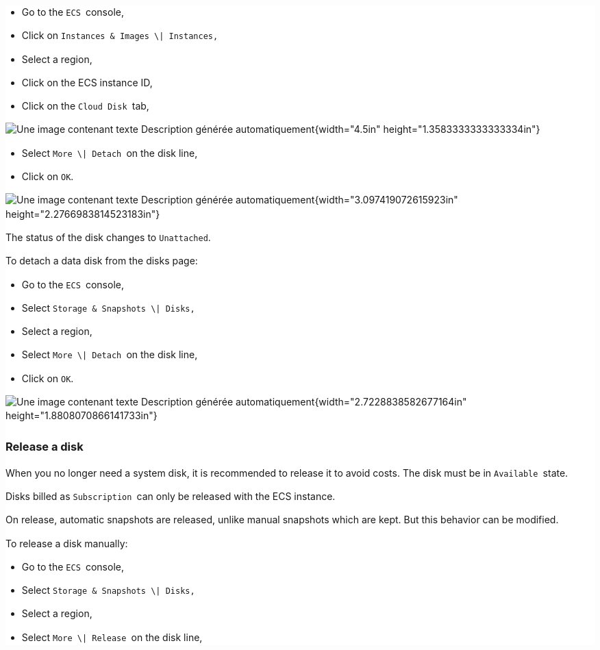 -   Go to the `ECS `console,

-   Click on `Instances & Images \| Instances,`

-   Select a region,

-   Click on the ECS instance ID,

-   Click on the `Cloud Disk `tab,

![Une image contenant texte Description générée
automatiquement](./media/image126.png){width="4.5in"
height="1.3583333333333334in"}

-   Select `More \| Detach `on the disk line,

-   Click on `OK`.

![Une image contenant texte Description générée
automatiquement](./media/image127.png){width="3.097419072615923in"
height="2.2766983814523183in"}

The status of the disk changes to `Unattached`.

To detach a data disk from the disks page:

-   Go to the `ECS `console,

-   Select `Storage & Snapshots \| Disks,`

-   Select a region,

-   Select `More \| Detach `on the disk line,

-   Click on `OK`.

![Une image contenant texte Description générée
automatiquement](./media/image128.png){width="2.7228838582677164in"
height="1.8808070866141733in"}

### Release a disk 

When you no longer need a system disk, it is recommended to release it
to avoid costs. The disk must be in `Available `state.

Disks billed as `Subscription `can only be released with the ECS
instance.

On release, automatic snapshots are released, unlike manual snapshots
which are kept. But this behavior can be modified.

To release a disk manually:

-   Go to the `ECS `console,

-   Select `Storage & Snapshots \| Disks,`

-   Select a region,

-   Select `More \| Release `on the disk line,
